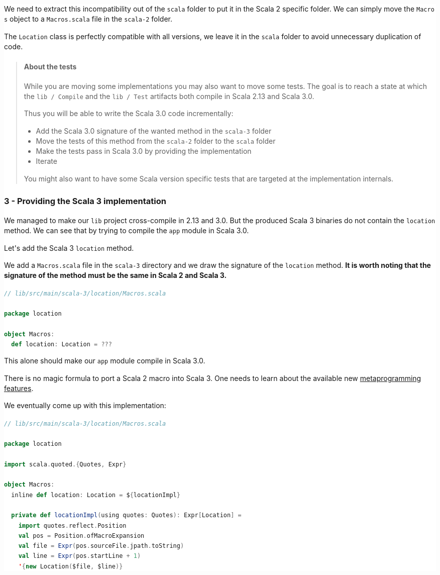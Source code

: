 We need to extract this incompatibility out of the `scala` folder to put it in the Scala 2 specific folder.
We can simply move the `Macros` object to a `Macros.scala` file in the `scala-2` folder.

The `Location` class is perfectly compatible with all versions, we leave it in the `scala` folder to avoid unnecessary duplication of code.

> #### About the tests
> 
> While you are moving some implementations you may also want to move some tests.
> The goal is to reach a state at which the `lib / Compile` and the `lib / Test` artifacts both compile in Scala 2.13 and Scala 3.0.
> 
> Thus you will be able to write the Scala 3.0 code incrementally:
> - Add the Scala 3.0 signature of the wanted method in the `scala-3` folder
> - Move the tests of this method from the `scala-2` folder to the `scala` folder
> - Make the tests pass in Scala 3.0 by providing the implementation
> - Iterate
> 
> You might also want to have some Scala version specific tests that are targeted at the implementation internals.

### 3 - Providing the Scala 3 implementation

We managed to make our `lib` project cross-compile in 2.13 and 3.0.
But the produced Scala 3 binaries do not contain the `location` method.
We can see that by trying to compile the `app` module in Scala 3.0.

Let's add the Scala 3 `location` method.

We add a `Macros.scala` file in the `scala-3` directory and we draw the signature of the `location` method.
**It is worth noting that the signature of the method must be the same in Scala 2 and Scala 3.**

```scala
// lib/src/main/scala-3/location/Macros.scala

package location

object Macros:
  def location: Location = ???
```

This alone should make our `app` module compile in Scala 3.0.

There is no magic formula to port a Scala 2 macro into Scala 3.
One needs to learn about the available new [metaprogramming features](../general/metaprogramming.md).

We eventually come up with this implementation:

```scala
// lib/src/main/scala-3/location/Macros.scala

package location

import scala.quoted.{Quotes, Expr}

object Macros:
  inline def location: Location = ${locationImpl}

  private def locationImpl(using quotes: Quotes): Expr[Location] =
    import quotes.reflect.Position
    val pos = Position.ofMacroExpansion
    val file = Expr(pos.sourceFile.jpath.toString)
    val line = Expr(pos.startLine + 1)
    '{new Location($file, $line)}
```
